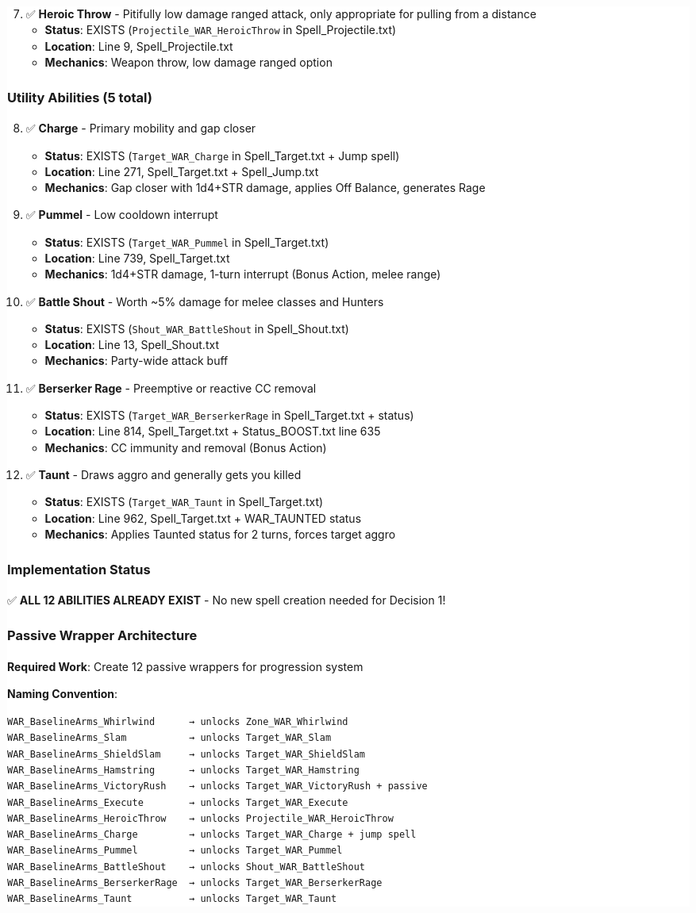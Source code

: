 7. ✅ **Heroic Throw** - Pitifully low damage ranged attack, only appropriate for pulling from a distance
   - **Status**: EXISTS (`Projectile_WAR_HeroicThrow` in Spell_Projectile.txt)
   - **Location**: Line 9, Spell_Projectile.txt
   - **Mechanics**: Weapon throw, low damage ranged option

### Utility Abilities (5 total)
8. ✅ **Charge** - Primary mobility and gap closer
   - **Status**: EXISTS (`Target_WAR_Charge` in Spell_Target.txt + Jump spell)
   - **Location**: Line 271, Spell_Target.txt + Spell_Jump.txt
   - **Mechanics**: Gap closer with 1d4+STR damage, applies Off Balance, generates Rage
   
9. ✅ **Pummel** - Low cooldown interrupt
   - **Status**: EXISTS (`Target_WAR_Pummel` in Spell_Target.txt)
   - **Location**: Line 739, Spell_Target.txt
   - **Mechanics**: 1d4+STR damage, 1-turn interrupt (Bonus Action, melee range)
   
10. ✅ **Battle Shout** - Worth ~5% damage for melee classes and Hunters
    - **Status**: EXISTS (`Shout_WAR_BattleShout` in Spell_Shout.txt)
    - **Location**: Line 13, Spell_Shout.txt
    - **Mechanics**: Party-wide attack buff
    
11. ✅ **Berserker Rage** - Preemptive or reactive CC removal
    - **Status**: EXISTS (`Target_WAR_BerserkerRage` in Spell_Target.txt + status)
    - **Location**: Line 814, Spell_Target.txt + Status_BOOST.txt line 635
    - **Mechanics**: CC immunity and removal (Bonus Action)
    
12. ✅ **Taunt** - Draws aggro and generally gets you killed
    - **Status**: EXISTS (`Target_WAR_Taunt` in Spell_Target.txt)
    - **Location**: Line 962, Spell_Target.txt + WAR_TAUNTED status
    - **Mechanics**: Applies Taunted status for 2 turns, forces target aggro

### Implementation Status
✅ **ALL 12 ABILITIES ALREADY EXIST** - No new spell creation needed for Decision 1!

### Passive Wrapper Architecture
**Required Work**: Create 12 passive wrappers for progression system

**Naming Convention**:
```
WAR_BaselineArms_Whirlwind      → unlocks Zone_WAR_Whirlwind
WAR_BaselineArms_Slam           → unlocks Target_WAR_Slam
WAR_BaselineArms_ShieldSlam     → unlocks Target_WAR_ShieldSlam
WAR_BaselineArms_Hamstring      → unlocks Target_WAR_Hamstring
WAR_BaselineArms_VictoryRush    → unlocks Target_WAR_VictoryRush + passive
WAR_BaselineArms_Execute        → unlocks Target_WAR_Execute
WAR_BaselineArms_HeroicThrow    → unlocks Projectile_WAR_HeroicThrow
WAR_BaselineArms_Charge         → unlocks Target_WAR_Charge + jump spell
WAR_BaselineArms_Pummel         → unlocks Target_WAR_Pummel
WAR_BaselineArms_BattleShout    → unlocks Shout_WAR_BattleShout
WAR_BaselineArms_BerserkerRage  → unlocks Target_WAR_BerserkerRage
WAR_BaselineArms_Taunt          → unlocks Target_WAR_Taunt
```
